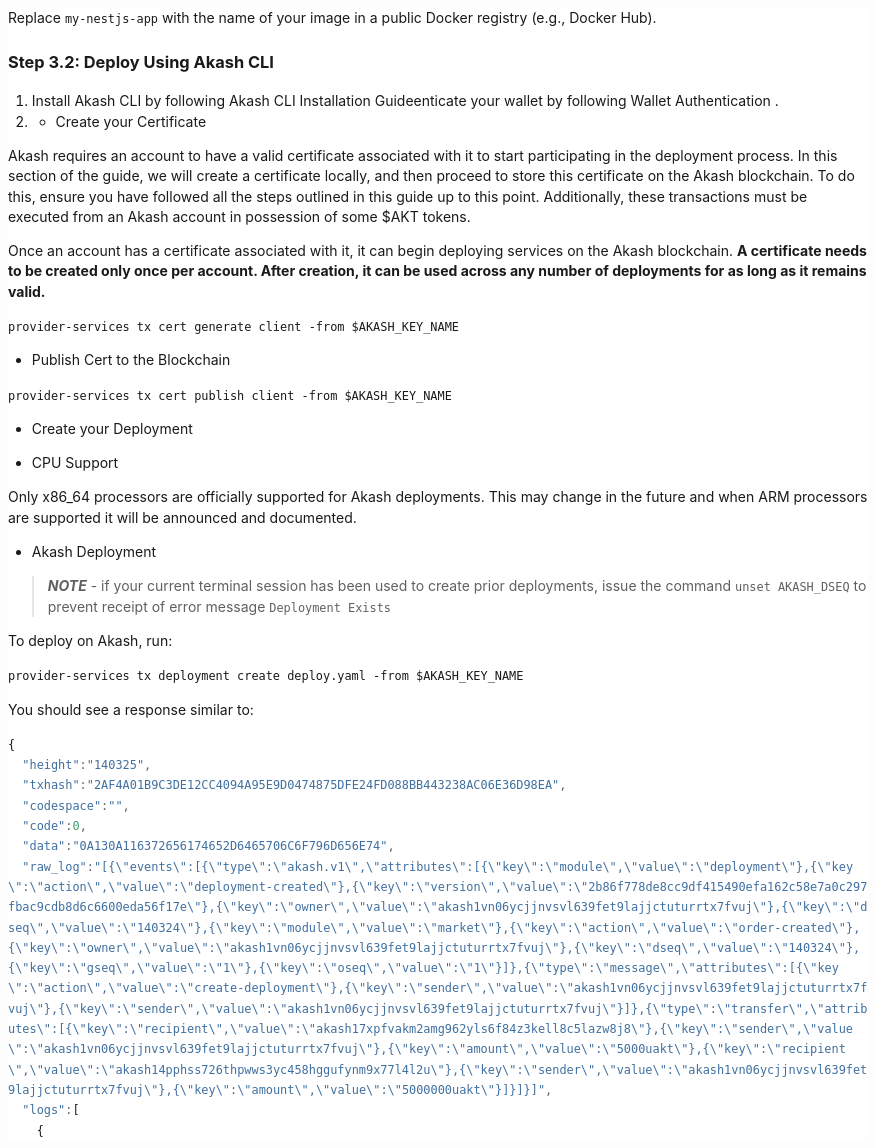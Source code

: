 Replace `my-nestjs-app` with the name of your image in a public Docker registry (e.g., Docker Hub).

### Step 3.2: Deploy Using Akash CLI

1. Install Akash CLI by following Akash CLI Installation Guideenticate your wallet by following Wallet Authentication .
2. - Create your Certificate

Akash requires an account to have a valid certificate associated with it to start participating in the deployment process. In this section of the guide, we will create a certificate locally, and then proceed to store this certificate on the Akash blockchain. To do this, ensure you have followed all the steps outlined in this guide up to this point. Additionally, these transactions must be executed from an Akash account in possession of some $AKT tokens.

Once an account has a certificate associated with it, it can begin deploying services on the Akash blockchain. **A certificate needs to be created only once per account. After creation, it can be used across any number of deployments for as long as it remains valid.**


```
provider-services tx cert generate client -from $AKASH_KEY_NAME
```

- Publish Cert to the Blockchain

```
provider-services tx cert publish client -from $AKASH_KEY_NAME
```

- Create your Deployment

- CPU Support

Only x86_64 processors are officially supported for Akash deployments. This may change in the future and when ARM processors are supported it will be announced and documented.

- Akash Deployment

> _**NOTE**_ - if your current terminal session has been used to create prior deployments, issue the command `unset AKASH_DSEQ` to prevent receipt of error message `Deployment Exists`

To deploy on Akash, run:

```
provider-services tx deployment create deploy.yaml -from $AKASH_KEY_NAME
```

You should see a response similar to:

```javascript
{
  "height":"140325",
  "txhash":"2AF4A01B9C3DE12CC4094A95E9D0474875DFE24FD088BB443238AC06E36D98EA",
  "codespace":"",
  "code":0,
  "data":"0A130A116372656174652D6465706C6F796D656E74",
  "raw_log":"[{\"events\":[{\"type\":\"akash.v1\",\"attributes\":[{\"key\":\"module\",\"value\":\"deployment\"},{\"key\":\"action\",\"value\":\"deployment-created\"},{\"key\":\"version\",\"value\":\"2b86f778de8cc9df415490efa162c58e7a0c297fbac9cdb8d6c6600eda56f17e\"},{\"key\":\"owner\",\"value\":\"akash1vn06ycjjnvsvl639fet9lajjctuturrtx7fvuj\"},{\"key\":\"dseq\",\"value\":\"140324\"},{\"key\":\"module\",\"value\":\"market\"},{\"key\":\"action\",\"value\":\"order-created\"},{\"key\":\"owner\",\"value\":\"akash1vn06ycjjnvsvl639fet9lajjctuturrtx7fvuj\"},{\"key\":\"dseq\",\"value\":\"140324\"},{\"key\":\"gseq\",\"value\":\"1\"},{\"key\":\"oseq\",\"value\":\"1\"}]},{\"type\":\"message\",\"attributes\":[{\"key\":\"action\",\"value\":\"create-deployment\"},{\"key\":\"sender\",\"value\":\"akash1vn06ycjjnvsvl639fet9lajjctuturrtx7fvuj\"},{\"key\":\"sender\",\"value\":\"akash1vn06ycjjnvsvl639fet9lajjctuturrtx7fvuj\"}]},{\"type\":\"transfer\",\"attributes\":[{\"key\":\"recipient\",\"value\":\"akash17xpfvakm2amg962yls6f84z3kell8c5lazw8j8\"},{\"key\":\"sender\",\"value\":\"akash1vn06ycjjnvsvl639fet9lajjctuturrtx7fvuj\"},{\"key\":\"amount\",\"value\":\"5000uakt\"},{\"key\":\"recipient\",\"value\":\"akash14pphss726thpwws3yc458hggufynm9x77l4l2u\"},{\"key\":\"sender\",\"value\":\"akash1vn06ycjjnvsvl639fet9lajjctuturrtx7fvuj\"},{\"key\":\"amount\",\"value\":\"5000000uakt\"}]}]}]",
  "logs":[
    {
```
